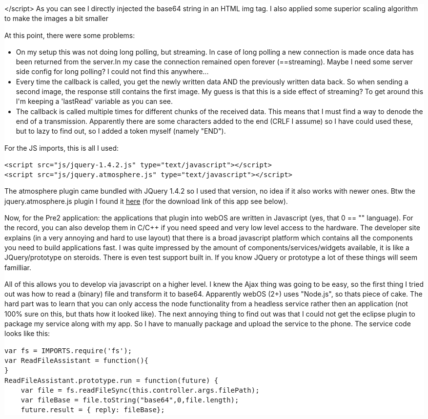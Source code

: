 &lt;/script&gt;
</pre>
As you can see I directly injected the base64 string in an HTML img tag. I also applied some superior scaling algorithm to make the images a bit smaller

At this point, there were some problems:  

<ul>
	<li>On my setup this was not doing long polling, but streaming. In case of long polling a new connection is made once data has been returned from the server.In my case the connection remained open forever (==streaming). Maybe I need some server side config for long polling? I could not find this anywhere...</li>
	<li>Every time the callback is called, you get the newly written data AND the previously written data back. So when sending a second image, the response still contains the first image. My guess is that this is a side effect of streaming? To get around this I'm keeping a 'lastRead' variable as you can see.</li>
	<li>The callback is called multiple times for different chunks of the received data. This means that I must find a way to denode the end of a transmission. Apparently there are some characters added to the end (CRLF I assume) so I have could used these, but to lazy to find out, so I added a token myself (namely "END").</li>
</ul>
	
For the JS imports, this is all I used: 
	
<pre class="brush: javascript;">&lt;script src=&quot;js/jquery-1.4.2.js&quot; type=&quot;text/javascript&quot;&gt;&lt;/script&gt;
&lt;script src=&quot;js/jquery.atmosphere.js&quot; type=&quot;text/javascript&quot;&gt;&lt;/script&gt;
</pre>

The atmosphere plugin came bundled with JQuery 1.4.2 so I used that version, no idea if it also works with newer ones.  Btw the jquery.atmosphere.js plugin I found it <a target="_blank" href="https://oss.sonatype.org/content/repositories/releases/org/atmosphere/atmosphere-jquery/">here</a> (for the download link of this app see below).

Now, for the Pre2 application: the applications that plugin into webOS are written in Javascript (yes, that 0 == "" language). For the record, you can also develop them in C/C++ if you need speed and very low level access to the hardware.  The developer site explains (in a very annoying and hard to use layout) that there is a broad javascript platform which contains all the components you need to build applications fast. I was quite impressed by the amount of components/services/widgets available, it is like a JQuery/prototype on steroids. There is even test support built in. If you know JQuery or prototype a lot of these things will seem familliar.

All of this allows you to develop via javascript on a higher level.  I knew the Ajax thing was going to be easy, so the first thing I tried out was how to read a (binary) file and transform it to base64. Apparently webOS (2+) uses "Node.js", so thats piece of cake. The hard part was to learn that you can only access the node functionality from a headless service rather then an application (not 100% sure on this, but thats how it looked like).  The next annoying thing to find out was that I could not get the eclipse plugin to package my service along with my app. So I have to manually package and upload the service to the phone.  The service code looks like this:  

<pre class="brush: java;">
var fs = IMPORTS.require('fs');
var ReadFileAssistant = function(){
}
ReadFileAssistant.prototype.run = function(future) { 
	var file = fs.readFileSync(this.controller.args.filePath);
	var fileBase = file.toString(&quot;base64&quot;,0,file.length);
	future.result = { reply: fileBase};
</pre>
